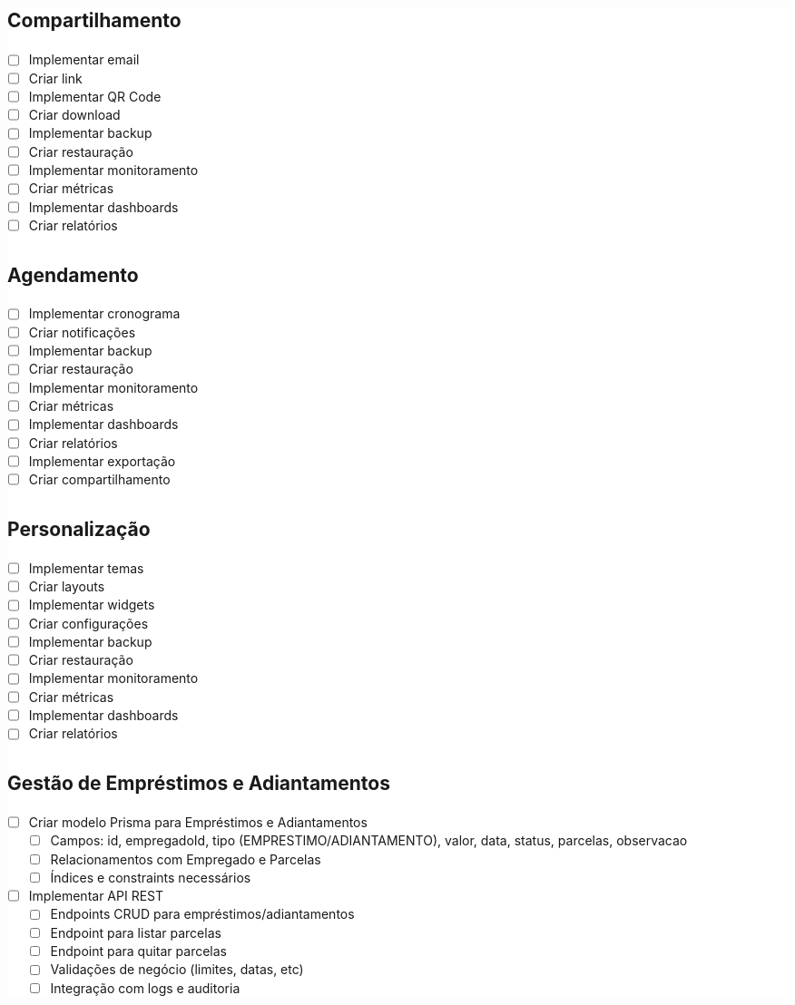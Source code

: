 ## Compartilhamento
- [ ] Implementar email
- [ ] Criar link
- [ ] Implementar QR Code
- [ ] Criar download
- [ ] Implementar backup
- [ ] Criar restauração
- [ ] Implementar monitoramento
- [ ] Criar métricas
- [ ] Implementar dashboards
- [ ] Criar relatórios

## Agendamento
- [ ] Implementar cronograma
- [ ] Criar notificações
- [ ] Implementar backup
- [ ] Criar restauração
- [ ] Implementar monitoramento
- [ ] Criar métricas
- [ ] Implementar dashboards
- [ ] Criar relatórios
- [ ] Implementar exportação
- [ ] Criar compartilhamento

## Personalização
- [ ] Implementar temas
- [ ] Criar layouts
- [ ] Implementar widgets
- [ ] Criar configurações
- [ ] Implementar backup
- [ ] Criar restauração
- [ ] Implementar monitoramento
- [ ] Criar métricas
- [ ] Implementar dashboards
- [ ] Criar relatórios

## Gestão de Empréstimos e Adiantamentos
- [ ] Criar modelo Prisma para Empréstimos e Adiantamentos
  - [ ] Campos: id, empregadoId, tipo (EMPRESTIMO/ADIANTAMENTO), valor, data, status, parcelas, observacao
  - [ ] Relacionamentos com Empregado e Parcelas
  - [ ] Índices e constraints necessários

- [ ] Implementar API REST
  - [ ] Endpoints CRUD para empréstimos/adiantamentos
  - [ ] Endpoint para listar parcelas
  - [ ] Endpoint para quitar parcelas
  - [ ] Validações de negócio (limites, datas, etc)
  - [ ] Integração com logs e auditoria
